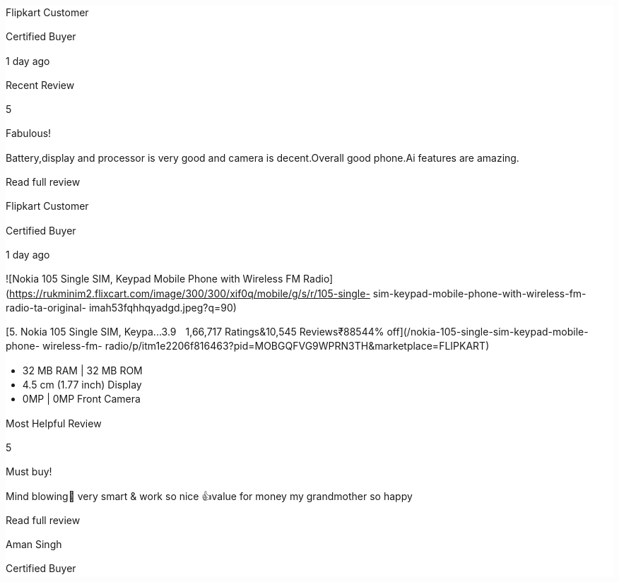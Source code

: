 Flipkart Customer

Certified Buyer

1 day ago

Recent Review

5![](data:image/svg+xml;base64,PHN2ZyB4bWxucz0iaHR0cDovL3d3dy53My5vcmcvMjAwMC9zdmciIHdpZHRoPSIxMyIgaGVpZ2h0PSIxMiI+PHBhdGggZmlsbD0iI0ZGRiIgZD0iTTYuNSA5LjQzOWwtMy42NzQgMi4yMy45NC00LjI2LTMuMjEtMi44ODMgNC4yNTQtLjQwNEw2LjUuMTEybDEuNjkgNC4wMSA0LjI1NC40MDQtMy4yMSAyLjg4Mi45NCA0LjI2eiIvPjwvc3ZnPg==)

Fabulous!

Battery,display and processor is very good and camera is decent.Overall good
phone.Ai features are amazing.

Read full review

Flipkart Customer

Certified Buyer

1 day ago

![Nokia 105 Single SIM, Keypad Mobile Phone with Wireless FM
Radio](https://rukminim2.flixcart.com/image/300/300/xif0q/mobile/g/s/r/105-single-
sim-keypad-mobile-phone-with-wireless-fm-radio-ta-original-
imah53fqhhqyadgd.jpeg?q=90)

[5\. Nokia 105 Single SIM,
Keypa...3.9![](data:image/svg+xml;base64,PHN2ZyB4bWxucz0iaHR0cDovL3d3dy53My5vcmcvMjAwMC9zdmciIHdpZHRoPSIxMyIgaGVpZ2h0PSIxMiI+PHBhdGggZmlsbD0iI0ZGRiIgZD0iTTYuNSA5LjQzOWwtMy42NzQgMi4yMy45NC00LjI2LTMuMjEtMi44ODMgNC4yNTQtLjQwNEw2LjUuMTEybDEuNjkgNC4wMSA0LjI1NC40MDQtMy4yMSAyLjg4Mi45NCA0LjI2eiIvPjwvc3ZnPg==)1,66,717
Ratings&10,545 Reviews₹88544% off](/nokia-105-single-sim-keypad-mobile-phone-
wireless-fm-
radio/p/itm1e2206f816463?pid=MOBGQFVG9WPRN3TH&marketplace=FLIPKART)

  * 32 MB RAM | 32 MB ROM
  * 4.5 cm (1.77 inch) Display
  * 0MP | 0MP Front Camera

Most Helpful Review

5![](data:image/svg+xml;base64,PHN2ZyB4bWxucz0iaHR0cDovL3d3dy53My5vcmcvMjAwMC9zdmciIHdpZHRoPSIxMyIgaGVpZ2h0PSIxMiI+PHBhdGggZmlsbD0iI0ZGRiIgZD0iTTYuNSA5LjQzOWwtMy42NzQgMi4yMy45NC00LjI2LTMuMjEtMi44ODMgNC4yNTQtLjQwNEw2LjUuMTEybDEuNjkgNC4wMSA0LjI1NC40MDQtMy4yMSAyLjg4Mi45NCA0LjI2eiIvPjwvc3ZnPg==)

Must buy!

Mind blowing🤯 very smart & work so nice 👍value for money my grandmother so
happy

Read full review

Aman Singh

Certified Buyer
